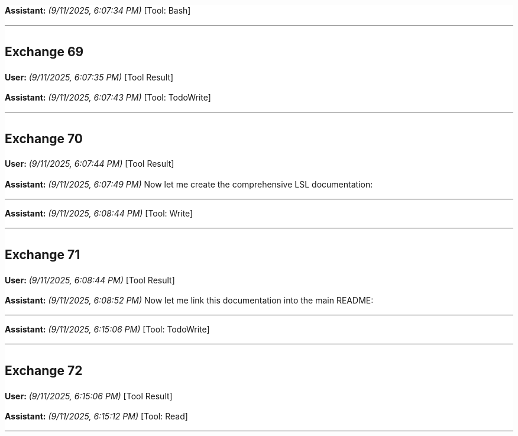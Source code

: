 **Assistant:** *(9/11/2025, 6:07:34 PM)*
[Tool: Bash]

---

## Exchange 69

**User:** *(9/11/2025, 6:07:35 PM)*
[Tool Result]

**Assistant:** *(9/11/2025, 6:07:43 PM)*
[Tool: TodoWrite]

---

## Exchange 70

**User:** *(9/11/2025, 6:07:44 PM)*
[Tool Result]

**Assistant:** *(9/11/2025, 6:07:49 PM)*
Now let me create the comprehensive LSL documentation:

---

**Assistant:** *(9/11/2025, 6:08:44 PM)*
[Tool: Write]

---

## Exchange 71

**User:** *(9/11/2025, 6:08:44 PM)*
[Tool Result]

**Assistant:** *(9/11/2025, 6:08:52 PM)*
Now let me link this documentation into the main README:

---

**Assistant:** *(9/11/2025, 6:15:06 PM)*
[Tool: TodoWrite]

---

## Exchange 72

**User:** *(9/11/2025, 6:15:06 PM)*
[Tool Result]

**Assistant:** *(9/11/2025, 6:15:12 PM)*
[Tool: Read]

---
